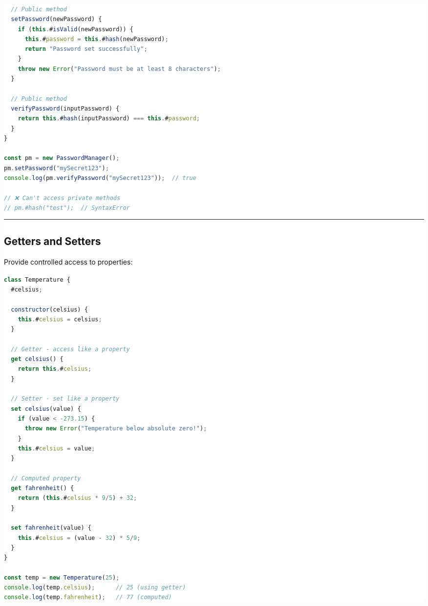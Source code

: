 ```javascript
  // Public method
  setPassword(newPassword) {
    if (this.#isValid(newPassword)) {
      this.#password = this.#hash(newPassword);
      return "Password set successfully";
    }
    throw new Error("Password must be at least 8 characters");
  }
  
  // Public method
  verifyPassword(inputPassword) {
    return this.#hash(inputPassword) === this.#password;
  }
}

const pm = new PasswordManager();
pm.setPassword("mySecret123");
console.log(pm.verifyPassword("mySecret123"));  // true

// ❌ Can't access private methods
// pm.#hash("test");  // SyntaxError
```

---

## Getters and Setters

Provide controlled access to properties:
```javascript
class Temperature {
  #celsius;
  
  constructor(celsius) {
    this.#celsius = celsius;
  }
  
  // Getter - access like a property
  get celsius() {
    return this.#celsius;
  }
  
  // Setter - set like a property
  set celsius(value) {
    if (value < -273.15) {
      throw new Error("Temperature below absolute zero!");
    }
    this.#celsius = value;
  }
  
  // Computed property
  get fahrenheit() {
    return (this.#celsius * 9/5) + 32;
  }
  
  set fahrenheit(value) {
    this.#celsius = (value - 32) * 5/9;
  }
}

const temp = new Temperature(25);
console.log(temp.celsius);      // 25 (using getter)
console.log(temp.fahrenheit);   // 77 (computed)

```